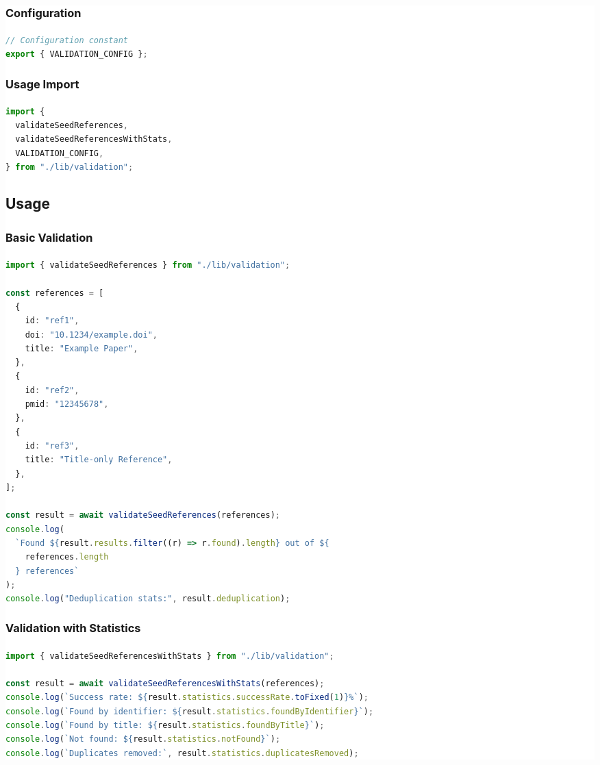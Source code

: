 ### Configuration

```typescript
// Configuration constant
export { VALIDATION_CONFIG };
```

### Usage Import

```typescript
import {
  validateSeedReferences,
  validateSeedReferencesWithStats,
  VALIDATION_CONFIG,
} from "./lib/validation";
```

## Usage

### Basic Validation

```typescript
import { validateSeedReferences } from "./lib/validation";

const references = [
  {
    id: "ref1",
    doi: "10.1234/example.doi",
    title: "Example Paper",
  },
  {
    id: "ref2",
    pmid: "12345678",
  },
  {
    id: "ref3",
    title: "Title-only Reference",
  },
];

const result = await validateSeedReferences(references);
console.log(
  `Found ${result.results.filter((r) => r.found).length} out of ${
    references.length
  } references`
);
console.log("Deduplication stats:", result.deduplication);
```

### Validation with Statistics

```typescript
import { validateSeedReferencesWithStats } from "./lib/validation";

const result = await validateSeedReferencesWithStats(references);
console.log(`Success rate: ${result.statistics.successRate.toFixed(1)}%`);
console.log(`Found by identifier: ${result.statistics.foundByIdentifier}`);
console.log(`Found by title: ${result.statistics.foundByTitle}`);
console.log(`Not found: ${result.statistics.notFound}`);
console.log(`Duplicates removed:`, result.statistics.duplicatesRemoved);
```
